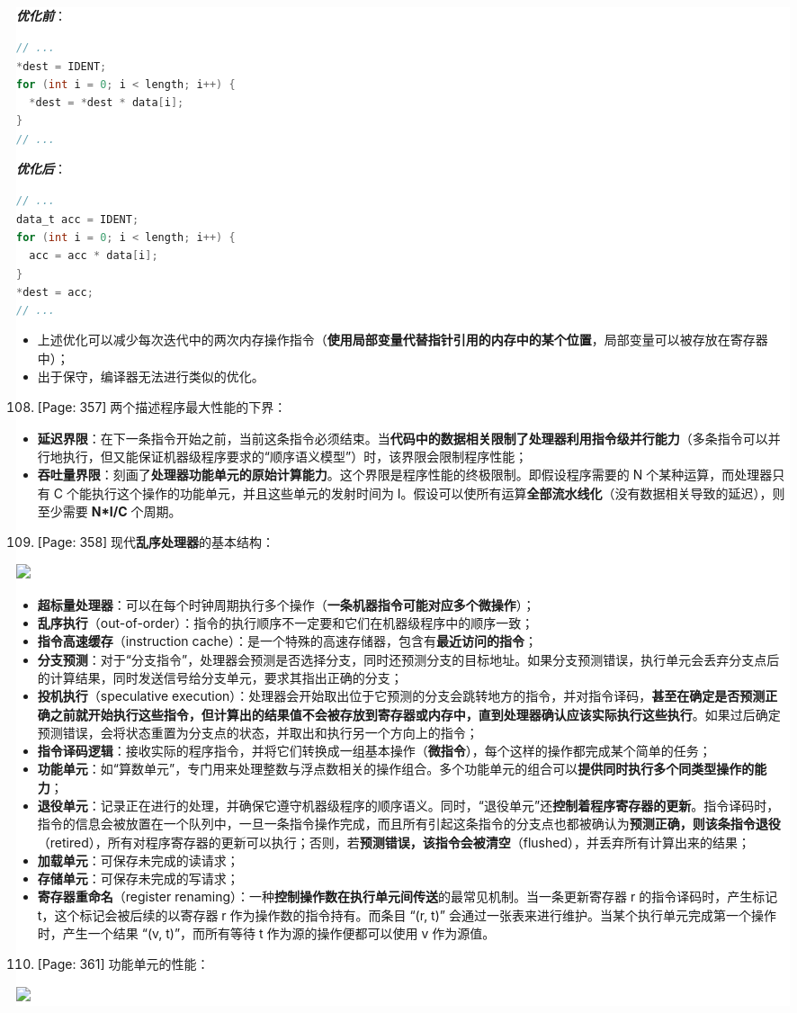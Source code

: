 ***优化前***：

```c
// ...
*dest = IDENT;
for (int i = 0; i < length; i++) {
  *dest = *dest * data[i];
}
// ...
```

***优化后***：

```c
// ...
data_t acc = IDENT;
for (int i = 0; i < length; i++) {
  acc = acc * data[i];
}
*dest = acc;
// ...
```

* 上述优化可以减少每次迭代中的两次内存操作指令（**使用局部变量代替指针引用的内存中的某个位置**，局部变量可以被存放在寄存器中）；
* 出于保守，编译器无法进行类似的优化。

108. [Page: 357] 两个描述程序最大性能的下界：

* **延迟界限**：在下一条指令开始之前，当前这条指令必须结束。当**代码中的数据相关限制了处理器利用指令级并行能力**（多条指令可以并行地执行，但又能保证机器级程序要求的“顺序语义模型”）时，该界限会限制程序性能；
* **吞吐量界限**：刻画了**处理器功能单元的原始计算能力**。这个界限是程序性能的终极限制。即假设程序需要的 N 个某种运算，而处理器只有 C 个能执行这个操作的功能单元，并且这些单元的发射时间为 I。假设可以使所有运算**全部流水线化**（没有数据相关导致的延迟），则至少需要 **N\*I/C** 个周期。

109. [Page: 358] 现代**乱序处理器**的基本结构：

![](22.png)

* **超标量处理器**：可以在每个时钟周期执行多个操作（**一条机器指令可能对应多个微操作**）；
* **乱序执行**（out-of-order）：指令的执行顺序不一定要和它们在机器级程序中的顺序一致；
* **指令高速缓存**（instruction cache）：是一个特殊的高速存储器，包含有**最近访问的指令**；
* **分支预测**：对于“分支指令”，处理器会预测是否选择分支，同时还预测分支的目标地址。如果分支预测错误，执行单元会丢弃分支点后的计算结果，同时发送信号给分支单元，要求其指出正确的分支；
* **投机执行**（speculative execution）：处理器会开始取出位于它预测的分支会跳转地方的指令，并对指令译码，**甚至在确定是否预测正确之前就开始执行这些指令，但计算出的结果值不会被存放到寄存器或内存中，直到处理器确认应该实际执行这些执行**。如果过后确定预测错误，会将状态重置为分支点的状态，并取出和执行另一个方向上的指令；
* **指令译码逻辑**：接收实际的程序指令，并将它们转换成一组基本操作（**微指令**），每个这样的操作都完成某个简单的任务；
* **功能单元**：如“算数单元”，专门用来处理整数与浮点数相关的操作组合。多个功能单元的组合可以**提供同时执行多个同类型操作的能力**；
* **退役单元**：记录正在进行的处理，并确保它遵守机器级程序的顺序语义。同时，“退役单元”还**控制着程序寄存器的更新**。指令译码时，指令的信息会被放置在一个队列中，一旦一条指令操作完成，而且所有引起这条指令的分支点也都被确认为**预测正确，则该条指令退役**（retired），所有对程序寄存器的更新可以执行；否则，若**预测错误，该指令会被清空**（flushed），并丢弃所有计算出来的结果；
* **加载单元**：可保存未完成的读请求；
* **存储单元**：可保存未完成的写请求；
* **寄存器重命名**（register renaming）：一种**控制操作数在执行单元间传送**的最常见机制。当一条更新寄存器 r 的指令译码时，产生标记 t，这个标记会被后续的以寄存器 r 作为操作数的指令持有。而条目 “(r, t)” 会通过一张表来进行维护。当某个执行单元完成第一个操作时，产生一个结果 “(v, t)”，而所有等待 t 作为源的操作便都可以使用 v 作为源值。

110. [Page: 361] 功能单元的性能：

![](23.png)
